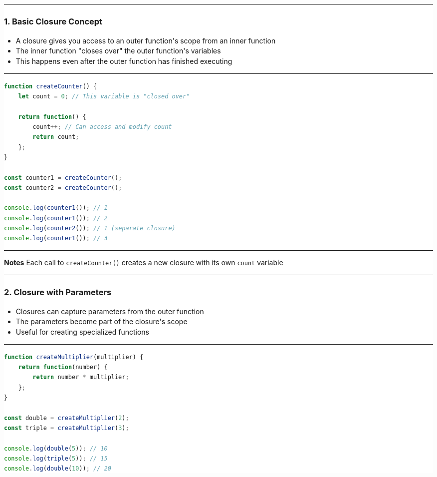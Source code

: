 ```js
```

---

### 1. Basic Closure Concept

- A closure gives you access to an outer function's scope from an inner function
- The inner function "closes over" the outer function's variables
- This happens even after the outer function has finished executing
---
```js
function createCounter() {
    let count = 0; // This variable is "closed over"
    
    return function() {
        count++; // Can access and modify count
        return count;
    };
}

const counter1 = createCounter();
const counter2 = createCounter();

console.log(counter1()); // 1
console.log(counter1()); // 2
console.log(counter2()); // 1 (separate closure)
console.log(counter1()); // 3
```
---
**Notes**
Each call to `createCounter()` creates a new closure with its own `count` variable

---

### 2. Closure with Parameters

- Closures can capture parameters from the outer function
- The parameters become part of the closure's scope
- Useful for creating specialized functions
---
```js
function createMultiplier(multiplier) {
    return function(number) {
        return number * multiplier;
    };
}

const double = createMultiplier(2);
const triple = createMultiplier(3);

console.log(double(5)); // 10
console.log(triple(5)); // 15
console.log(double(10)); // 20
```
